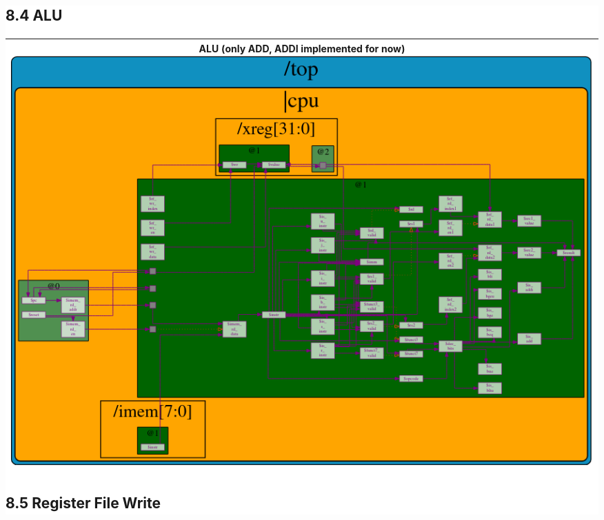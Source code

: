 ## 8.4 ALU
|**ALU (only ADD, ADDI implemented for now)**  <br>  ![D8_ALU](/docs/images/D8_ALU.png)|
|-|

## 8.5 Register File Write